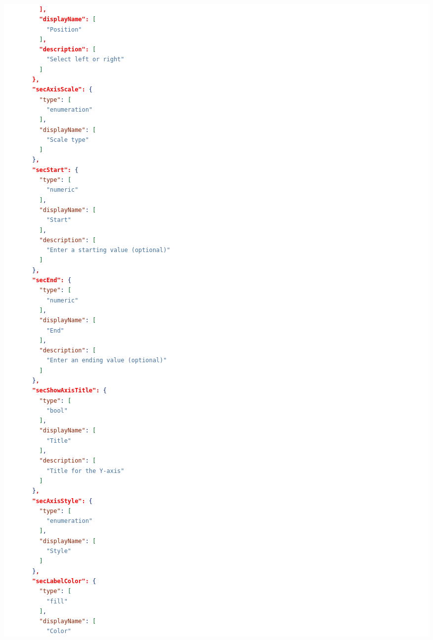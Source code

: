 ```json
          ],
          "displayName": [
            "Position"
          ],
          "description": [
            "Select left or right"
          ]
        },
        "secAxisScale": {
          "type": [
            "enumeration"
          ],
          "displayName": [
            "Scale type"
          ]
        },
        "secStart": {
          "type": [
            "numeric"
          ],
          "displayName": [
            "Start"
          ],
          "description": [
            "Enter a starting value (optional)"
          ]
        },
        "secEnd": {
          "type": [
            "numeric"
          ],
          "displayName": [
            "End"
          ],
          "description": [
            "Enter an ending value (optional)"
          ]
        },
        "secShowAxisTitle": {
          "type": [
            "bool"
          ],
          "displayName": [
            "Title"
          ],
          "description": [
            "Title for the Y-axis"
          ]
        },
        "secAxisStyle": {
          "type": [
            "enumeration"
          ],
          "displayName": [
            "Style"
          ]
        },
        "secLabelColor": {
          "type": [
            "fill"
          ],
          "displayName": [
            "Color"
```
